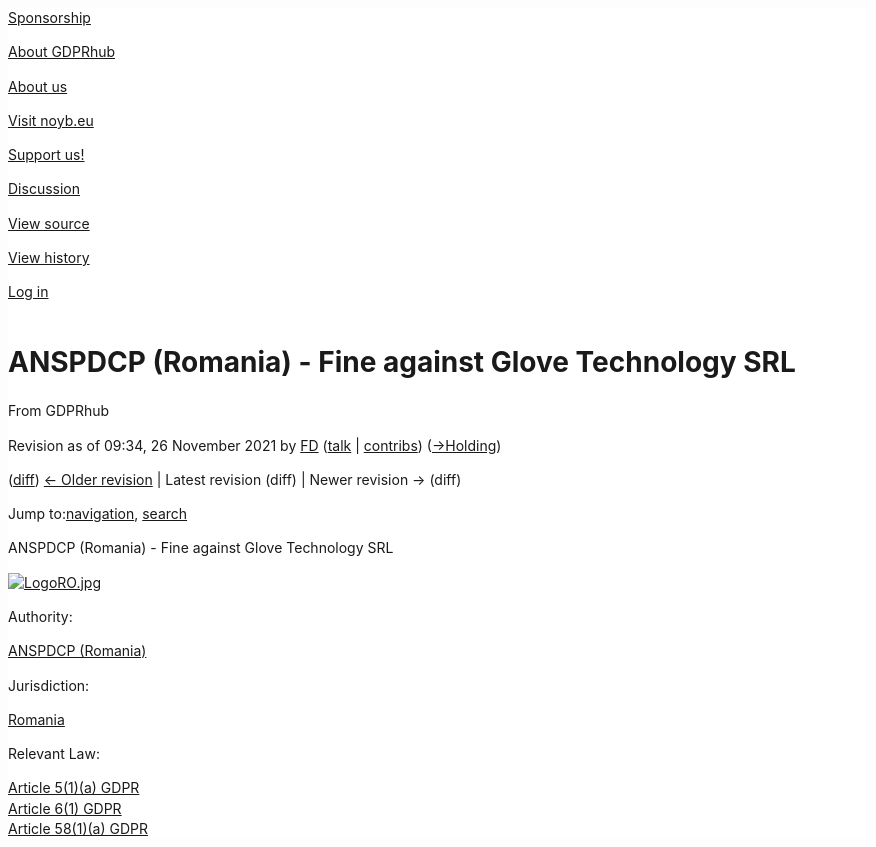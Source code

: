 [Sponsorship](/index.php?title=GDPRhub_Sponsorship)

[About GDPRhub](#)

[About us](/index.php?title=About_GDPRhub)

[Visit noyb.eu](https://www.noyb.eu)

[Support us!](https://www.noyb.eu/support)

[](# "Page tools")

[Discussion](/index.php?title=Talk:ANSPDCP_\(Romania\)_-_Fine_against_Glove_Technology_SRL&action=edit&redlink=1 "Discussion about the content page (page does not exist) [t]")

[View source](/index.php?title=ANSPDCP_\(Romania\)_-_Fine_against_Glove_Technology_SRL&action=edit "This page is protected.
You can view its source [e]")

[View history](/index.php?title=ANSPDCP_\(Romania\)_-_Fine_against_Glove_Technology_SRL&action=history "Past revisions of this page [h]")

[](# "You are not logged in.")

[Log in](/index.php?title=Special:UserLogin&returnto=ANSPDCP+%28Romania%29+-+Fine+against+Glove+Technology+SRL&returntoquery=oldid%3D21450 "You are encouraged to log in; however, it is not mandatory [o]")

# ANSPDCP (Romania) - Fine against Glove Technology SRL

From GDPRhub

Revision as of 09:34, 26 November 2021 by [FD](/index.php?title=User:FD&action=edit&redlink=1 "User:FD (page does not exist)") ([talk](/index.php?title=User_talk:FD&action=edit&redlink=1 "User talk:FD (page does not exist)") | [contribs](/index.php?title=Special:Contributions/FD "Special:Contributions/FD")) ([→‎Holding](#Holding))

([diff](/index.php?title=ANSPDCP_\(Romania\)_-_Fine_against_Glove_Technology_SRL&diff=prev&oldid=21450 "ANSPDCP (Romania) - Fine against Glove Technology SRL")) [← Older revision](/index.php?title=ANSPDCP_\(Romania\)_-_Fine_against_Glove_Technology_SRL&direction=prev&oldid=21450 "ANSPDCP (Romania) - Fine against Glove Technology SRL") | Latest revision (diff) | Newer revision → (diff)

Jump to:[navigation](#mw-navigation), [search](#p-search)

ANSPDCP (Romania) - Fine against Glove Technology SRL

[![LogoRO.jpg](/images/c/c2/LogoRO.jpg)](/index.php?title=File:LogoRO.jpg)

Authority:

[ANSPDCP (Romania)](/index.php?title=ANSPDCP_\(Romania\) "ANSPDCP (Romania)")

Jurisdiction:

[Romania](/index.php?title=Category:Romania "Category:Romania")

Relevant Law:

[Article 5(1)(a) GDPR](/index.php?title=Article_5_GDPR#1a "Article 5 GDPR")  
[Article 6(1) GDPR](/index.php?title=Article_6_GDPR#1 "Article 6 GDPR")  
[Article 58(1)(a) GDPR](/index.php?title=Article_58_GDPR#1a "Article 58 GDPR")
